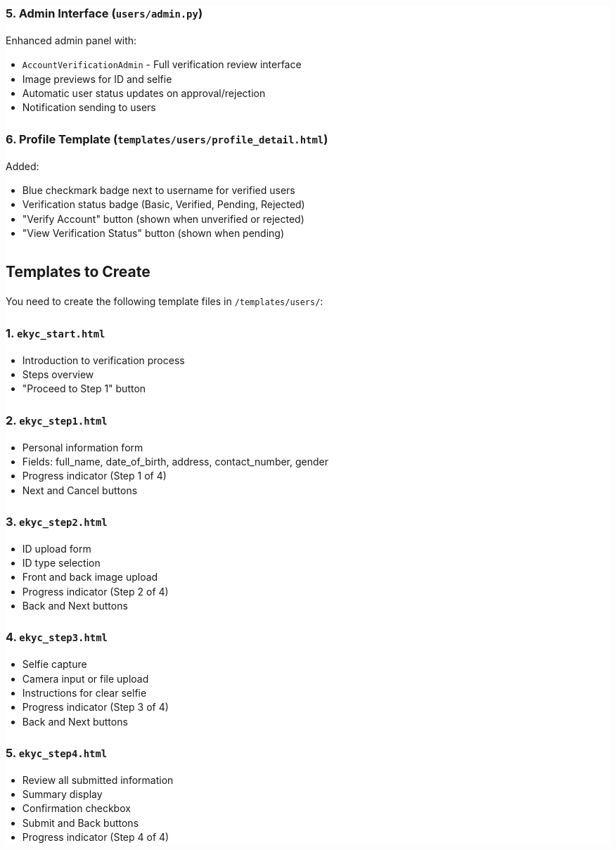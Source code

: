 ### 5. Admin Interface (`users/admin.py`)

Enhanced admin panel with:
- `AccountVerificationAdmin` - Full verification review interface
- Image previews for ID and selfie
- Automatic user status updates on approval/rejection
- Notification sending to users

### 6. Profile Template (`templates/users/profile_detail.html`)

Added:
- Blue checkmark badge next to username for verified users
- Verification status badge (Basic, Verified, Pending, Rejected)
- "Verify Account" button (shown when unverified or rejected)
- "View Verification Status" button (shown when pending)

## Templates to Create

You need to create the following template files in `/templates/users/`:

### 1. `ekyc_start.html`
- Introduction to verification process
- Steps overview
- "Proceed to Step 1" button

### 2. `ekyc_step1.html`
- Personal information form
- Fields: full_name, date_of_birth, address, contact_number, gender
- Progress indicator (Step 1 of 4)
- Next and Cancel buttons

### 3. `ekyc_step2.html`
- ID upload form
- ID type selection
- Front and back image upload
- Progress indicator (Step 2 of 4)
- Back and Next buttons

### 4. `ekyc_step3.html`
- Selfie capture
- Camera input or file upload
- Instructions for clear selfie
- Progress indicator (Step 3 of 4)
- Back and Next buttons

### 5. `ekyc_step4.html`
- Review all submitted information
- Summary display
- Confirmation checkbox
- Submit and Back buttons
- Progress indicator (Step 4 of 4)
